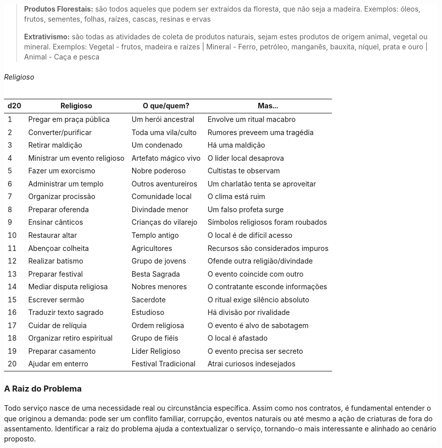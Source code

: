 > **Produtos Florestais:** são todos aqueles que podem ser extraídos da floresta, que não seja a madeira. Exemplos: óleos, frutos, sementes, folhas, raízes, cascas, resinas e ervas
>
> **Extrativismo:** são todas as atividades de coleta de produtos naturais, sejam estes produtos de origem animal, vegetal ou mineral. Exemplos: Vegetal - frutos, madeira e raízes | Mineral - Ferro, petróleo, manganês, bauxita, níquel, prata e ouro | Animal - Caça e pesca

###### Religioso

| d20 | Religioso                     | O que/quem?          | Mas...                             |
| --- | ----------------------------- | -------------------- | ---------------------------------- |
| 1   | Pregar em praça pública       | Um herói ancestral   | Envolve um ritual macabro          |
| 2   | Converter/purificar           | Toda uma vila/culto  | Rumores preveem uma tragédia       |
| 3   | Retirar maldição              | Um condenado         | Há uma maldição                    |
| 4   | Ministrar um evento religioso | Artefato mágico vivo | O líder local desaprova            |
| 5   | Fazer um exorcismo            | Nobre poderoso       | Cultistas te observam              |
| 6   | Administrar um templo         | Outros aventureiros  | Um charlatão tenta se aproveitar   |
| 7   | Organizar procissão           | Comunidade local     | O clima está ruim                  |
| 8   | Preparar oferenda             | Divindade menor      | Um falso profeta surge             |
| 9   | Ensinar cânticos              | Crianças do vilarejo | Símbolos religiosos foram roubados |
| 10  | Restaurar altar               | Templo antigo        | O local é de difícil acesso        |
| 11  | Abençoar colheita             | Agricultores         | Recursos são considerados impuros  |
| 12  | Realizar batismo              | Grupo de jovens      | Ofende outra religião/divindade    |
| 13  | Preparar festival             | Besta Sagrada        | O evento coincide com outro        |
| 14  | Mediar disputa religiosa      | Nobres menores       | O contratante esconde informações  |
| 15  | Escrever sermão               | Sacerdote            | O ritual exige silêncio absoluto   |
| 16  | Traduzir texto sagrado        | Estudioso            | Há divisão por rivalidade          |
| 17  | Cuidar de relíquia            | Ordem religiosa      | O evento é alvo de sabotagem       |
| 18  | Organizar retiro espiritual   | Grupo de fiéis       | O local é afastado                 |
| 19  | Preparar casamento            | Líder Religioso      | O evento precisa ser secreto       |
| 20  | Ajudar em enterro             | Festival Tradicional | Atrai curiosos indesejados         |

### A Raiz do Problema

Todo serviço nasce de uma necessidade real ou circunstância específica. Assim como nos contratos, é fundamental entender o que originou a demanda: pode ser um conflito familiar, corrupção, eventos naturais ou até mesmo a ação de criaturas de fora do assentamento. Identificar a raiz do problema ajuda a contextualizar o serviço, tornando-o mais interessante e alinhado ao cenário proposto.
